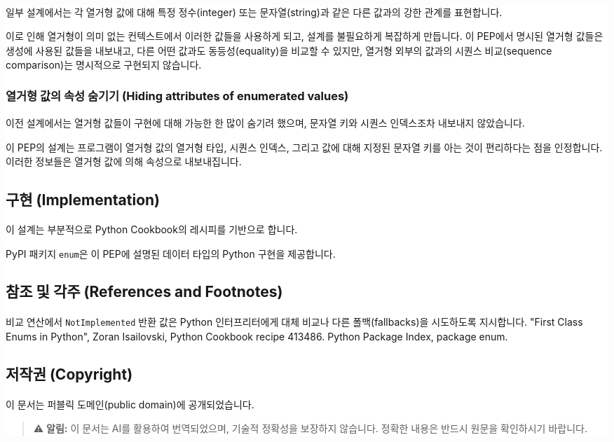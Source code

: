 일부 설계에서는 각 열거형 값에 대해 특정 정수(integer) 또는 문자열(string)과 같은 다른 값과의 강한 관계를 표현합니다.

이로 인해 열거형이 의미 없는 컨텍스트에서 이러한 값들을 사용하게 되고, 설계를 불필요하게 복잡하게 만듭니다. 이 PEP에서 명시된 열거형 값들은 생성에 사용된 값들을 내보내고, 다른 어떤 값과도 동등성(equality)을 비교할 수 있지만, 열거형 외부의 값과의 시퀀스 비교(sequence comparison)는 명시적으로 구현되지 않습니다.

### 열거형 값의 속성 숨기기 (Hiding attributes of enumerated values)

이전 설계에서는 열거형 값들이 구현에 대해 가능한 한 많이 숨기려 했으며, 문자열 키와 시퀀스 인덱스조차 내보내지 않았습니다.

이 PEP의 설계는 프로그램이 열거형 값의 열거형 타입, 시퀀스 인덱스, 그리고 값에 대해 지정된 문자열 키를 아는 것이 편리하다는 점을 인정합니다. 이러한 정보들은 열거형 값에 의해 속성으로 내보내집니다.

## 구현 (Implementation)

이 설계는 부분적으로 Python Cookbook의 레시피를 기반으로 합니다.

PyPI 패키지 `enum`은 이 PEP에 설명된 데이터 타입의 Python 구현을 제공합니다.

## 참조 및 각주 (References and Footnotes)

 비교 연산에서 `NotImplemented` 반환 값은 Python 인터프리터에게 대체 비교나 다른 폴백(fallbacks)을 시도하도록 지시합니다.
 "First Class Enums in Python", Zoran Isailovski, Python Cookbook recipe 413486.
 Python Package Index, package enum.

## 저작권 (Copyright)

이 문서는 퍼블릭 도메인(public domain)에 공개되었습니다.

> ⚠️ **알림:** 이 문서는 AI를 활용하여 번역되었으며, 기술적 정확성을 보장하지 않습니다. 정확한 내용은 반드시 원문을 확인하시기 바랍니다.